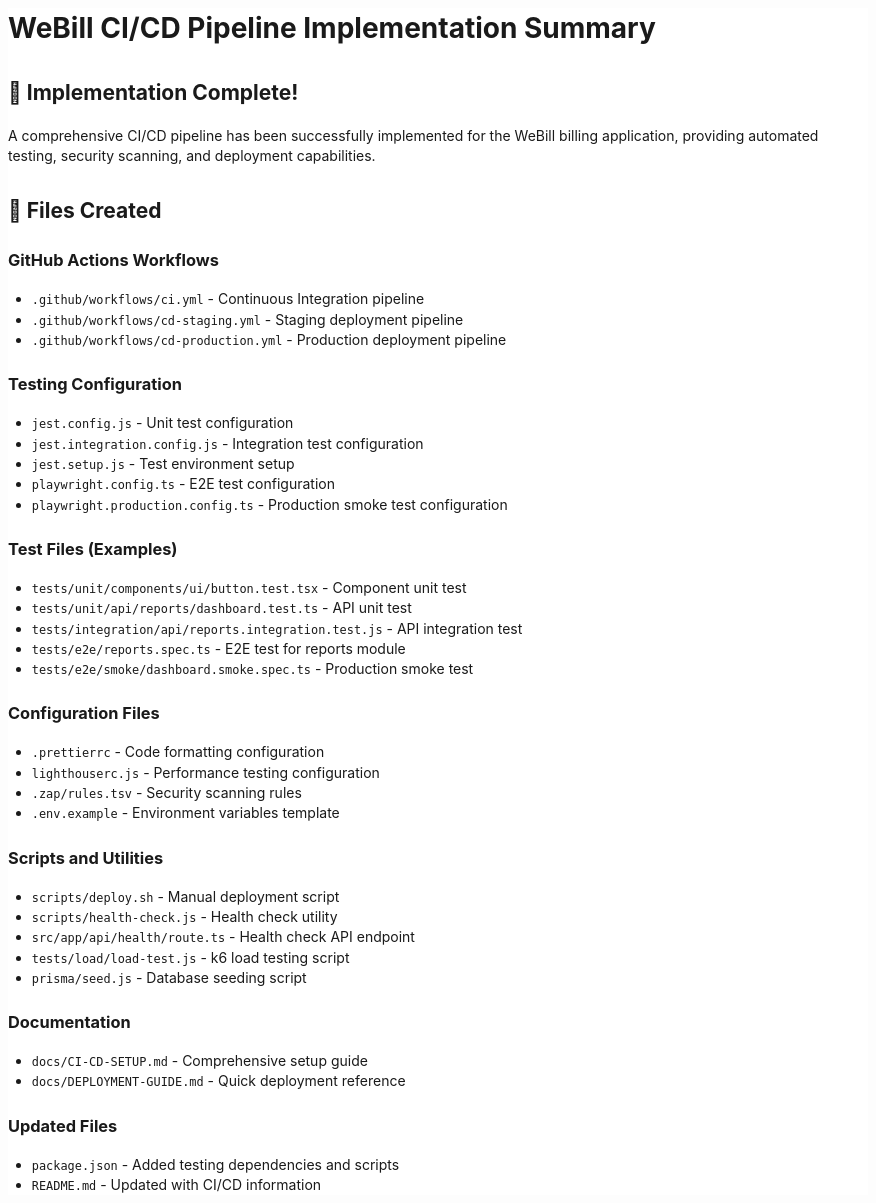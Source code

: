 # WeBill CI/CD Pipeline Implementation Summary

## 🎉 Implementation Complete!

A comprehensive CI/CD pipeline has been successfully implemented for the WeBill billing application, providing automated testing, security scanning, and deployment capabilities.

## 📁 Files Created

### GitHub Actions Workflows
- `.github/workflows/ci.yml` - Continuous Integration pipeline
- `.github/workflows/cd-staging.yml` - Staging deployment pipeline  
- `.github/workflows/cd-production.yml` - Production deployment pipeline

### Testing Configuration
- `jest.config.js` - Unit test configuration
- `jest.integration.config.js` - Integration test configuration
- `jest.setup.js` - Test environment setup
- `playwright.config.ts` - E2E test configuration
- `playwright.production.config.ts` - Production smoke test configuration

### Test Files (Examples)
- `tests/unit/components/ui/button.test.tsx` - Component unit test
- `tests/unit/api/reports/dashboard.test.ts` - API unit test
- `tests/integration/api/reports.integration.test.js` - API integration test
- `tests/e2e/reports.spec.ts` - E2E test for reports module
- `tests/e2e/smoke/dashboard.smoke.spec.ts` - Production smoke test

### Configuration Files
- `.prettierrc` - Code formatting configuration
- `lighthouserc.js` - Performance testing configuration
- `.zap/rules.tsv` - Security scanning rules
- `.env.example` - Environment variables template

### Scripts and Utilities
- `scripts/deploy.sh` - Manual deployment script
- `scripts/health-check.js` - Health check utility
- `src/app/api/health/route.ts` - Health check API endpoint
- `tests/load/load-test.js` - k6 load testing script
- `prisma/seed.js` - Database seeding script

### Documentation
- `docs/CI-CD-SETUP.md` - Comprehensive setup guide
- `docs/DEPLOYMENT-GUIDE.md` - Quick deployment reference

### Updated Files
- `package.json` - Added testing dependencies and scripts
- `README.md` - Updated with CI/CD information
